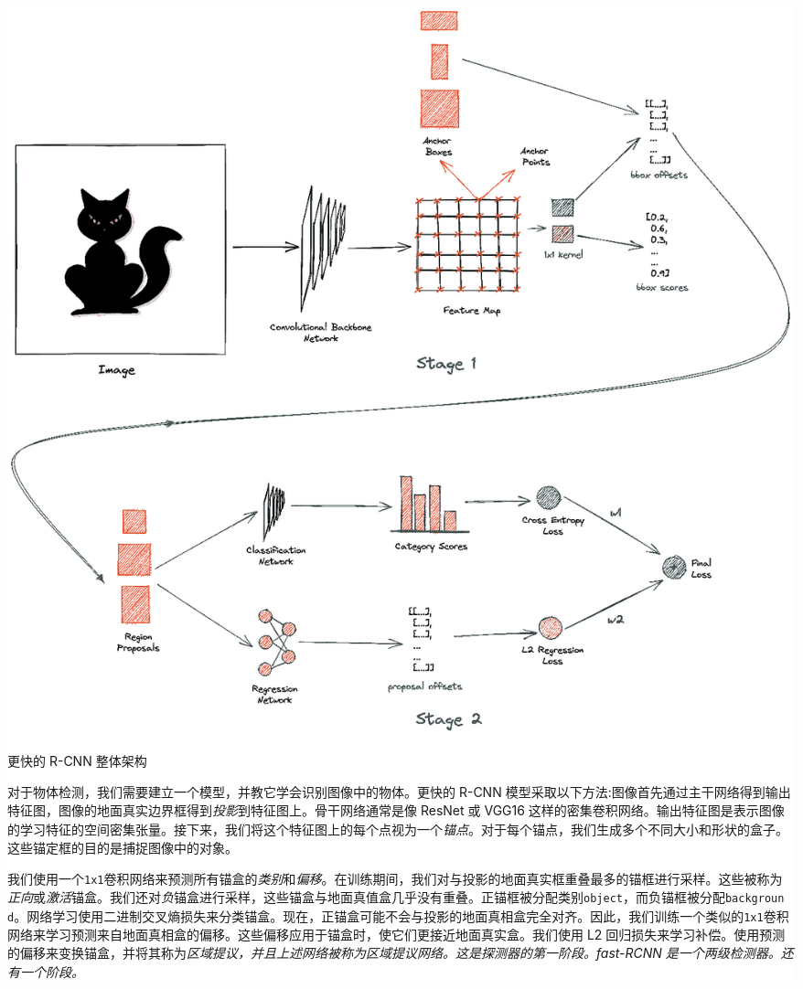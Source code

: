 ![](img/1671648b5818aba9dd4b085db596af92.png)

更快的 R-CNN 整体架构

对于物体检测，我们需要建立一个模型，并教它学会识别图像中的物体。更快的 R-CNN 模型采取以下方法:图像首先通过主干网络得到输出特征图，图像的地面真实边界框得到*投影*到特征图上。骨干网络通常是像 ResNet 或 VGG16 这样的密集卷积网络。输出特征图是表示图像的学习特征的空间密集张量。接下来，我们将这个特征图上的每个点视为一个*锚点*。对于每个锚点，我们生成多个不同大小和形状的盒子。这些锚定框的目的是捕捉图像中的对象。

我们使用一个`1x1`卷积网络来预测所有锚盒的*类别*和*偏移*。在训练期间，我们对与投影的地面真实框重叠最多的锚框进行采样。这些被称为*正向*或*激活*锚盒。我们还对*负*锚盒进行采样，这些锚盒与地面真值盒几乎没有重叠。正锚框被分配类别`object`，而负锚框被分配`background`。网络学习使用二进制交叉熵损失来分类锚盒。现在，正锚盒可能不会与投影的地面真相盒完全对齐。因此，我们训练一个类似的`1x1`卷积网络来学习预测来自地面真相盒的偏移。这些偏移应用于锚盒时，使它们更接近地面真实盒。我们使用 L2 回归损失来学习补偿。使用预测的偏移来变换锚盒，并将其称为*区域提议，*并且上述网络被称为*区域提议网络。这是探测器的第一阶段。fast-RCNN 是一个两级检测器。还有一个阶段。*
